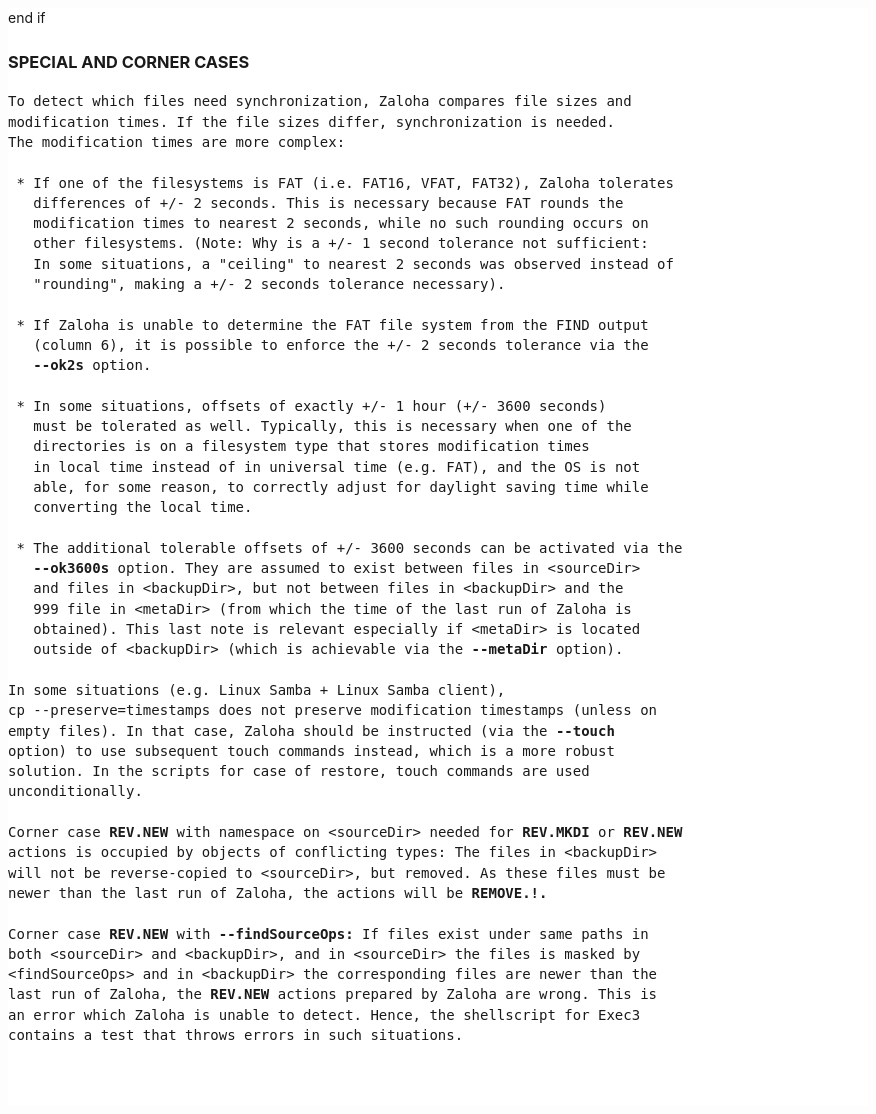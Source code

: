   end if
</pre>


### SPECIAL AND CORNER CASES

<pre>
To detect which files need synchronization, Zaloha compares file sizes and
modification times. If the file sizes differ, synchronization is needed.
The modification times are more complex:

 * If one of the filesystems is FAT (i.e. FAT16, VFAT, FAT32), Zaloha tolerates
   differences of +/- 2 seconds. This is necessary because FAT rounds the
   modification times to nearest 2 seconds, while no such rounding occurs on
   other filesystems. (Note: Why is a +/- 1 second tolerance not sufficient:
   In some situations, a "ceiling" to nearest 2 seconds was observed instead of
   "rounding", making a +/- 2 seconds tolerance necessary).

 * If Zaloha is unable to determine the FAT file system from the FIND output
   (column 6), it is possible to enforce the +/- 2 seconds tolerance via the
   <b>--ok2s</b> option.

 * In some situations, offsets of exactly +/- 1 hour (+/- 3600 seconds)
   must be tolerated as well. Typically, this is necessary when one of the
   directories is on a filesystem type that stores modification times
   in local time instead of in universal time (e.g. FAT), and the OS is not
   able, for some reason, to correctly adjust for daylight saving time while
   converting the local time.

 * The additional tolerable offsets of +/- 3600 seconds can be activated via the
   <b>--ok3600s</b> option. They are assumed to exist between files in &lt;sourceDir&gt;
   and files in &lt;backupDir&gt;, but not between files in &lt;backupDir&gt; and the
   999 file in &lt;metaDir&gt; (from which the time of the last run of Zaloha is
   obtained). This last note is relevant especially if &lt;metaDir&gt; is located
   outside of &lt;backupDir&gt; (which is achievable via the <b>--metaDir</b> option).

In some situations (e.g. Linux Samba + Linux Samba client),
cp --preserve=timestamps does not preserve modification timestamps (unless on
empty files). In that case, Zaloha should be instructed (via the <b>--touch</b>
option) to use subsequent touch commands instead, which is a more robust
solution. In the scripts for case of restore, touch commands are used
unconditionally.

Corner case <b>REV.NEW</b> with namespace on &lt;sourceDir&gt; needed for <b>REV.MKDI</b> or <b>REV.NEW</b>
actions is occupied by objects of conflicting types: The files in &lt;backupDir&gt;
will not be reverse-copied to &lt;sourceDir&gt;, but removed. As these files must be
newer than the last run of Zaloha, the actions will be <b>REMOVE.!.</b>

Corner case <b>REV.NEW</b> with <b>--findSourceOps:</b> If files exist under same paths in
both &lt;sourceDir&gt; and &lt;backupDir&gt;, and in &lt;sourceDir&gt; the files is masked by
&lt;findSourceOps&gt; and in &lt;backupDir&gt; the corresponding files are newer than the
last run of Zaloha, the <b>REV.NEW</b> actions prepared by Zaloha are wrong. This is
an error which Zaloha is unable to detect. Hence, the shellscript for Exec3
contains a test that throws errors in such situations.
